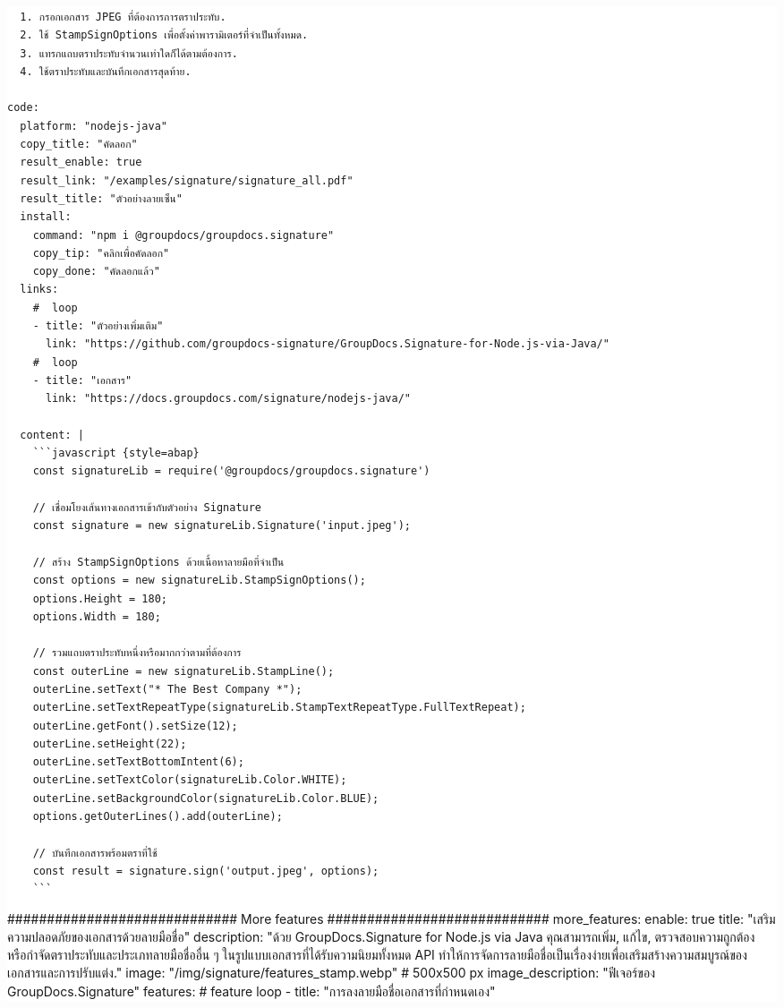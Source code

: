       1. กรอกเอกสาร JPEG ที่ต้องการการตราประทับ.
      2. ใช้ StampSignOptions เพื่อตั้งค่าพารามิเตอร์ที่จำเป็นทั้งหมด.
      3. แทรกแถบตราประทับจำนวนเท่าใดก็ได้ตามต้องการ.
      4. ใช้ตราประทับและบันทึกเอกสารสุดท้าย.
   
    code:
      platform: "nodejs-java"
      copy_title: "คัดลอก"
      result_enable: true
      result_link: "/examples/signature/signature_all.pdf"
      result_title: "ตัวอย่างลายเซ็น"
      install:
        command: "npm i @groupdocs/groupdocs.signature"
        copy_tip: "คลิกเพื่อคัดลอก"
        copy_done: "คัดลอกแล้ว"
      links:
        #  loop
        - title: "ตัวอย่างเพิ่มเติม"
          link: "https://github.com/groupdocs-signature/GroupDocs.Signature-for-Node.js-via-Java/"
        #  loop
        - title: "เอกสาร"
          link: "https://docs.groupdocs.com/signature/nodejs-java/"
          
      content: |
        ```javascript {style=abap}
        const signatureLib = require('@groupdocs/groupdocs.signature')

        // เชื่อมโยงเส้นทางเอกสารเข้ากับตัวอย่าง Signature
        const signature = new signatureLib.Signature('input.jpeg');

        // สร้าง StampSignOptions ด้วยเนื้อหาลายมือที่จำเป็น
        const options = new signatureLib.StampSignOptions();
        options.Height = 180;
        options.Width = 180;

        // รวมแถบตราประทับหนึ่งหรือมากกว่าตามที่ต้องการ
        const outerLine = new signatureLib.StampLine();
        outerLine.setText("* The Best Company *");
        outerLine.setTextRepeatType(signatureLib.StampTextRepeatType.FullTextRepeat);
        outerLine.getFont().setSize(12);
        outerLine.setHeight(22);
        outerLine.setTextBottomIntent(6);
        outerLine.setTextColor(signatureLib.Color.WHITE);
        outerLine.setBackgroundColor(signatureLib.Color.BLUE);
        options.getOuterLines().add(outerLine);

        // บันทึกเอกสารพร้อมตราที่ใช้
        const result = signature.sign('output.jpeg', options);
        ```            

############################# More features ############################
more_features:
  enable: true
  title: "เสริมความปลอดภัยของเอกสารด้วยลายมือชื่อ"
  description: "ด้วย GroupDocs.Signature for Node.js via Java คุณสามารถเพิ่ม, แก้ไข, ตรวจสอบความถูกต้อง หรือกำจัดตราประทับและประเภทลายมือชื่ออื่น ๆ ในรูปแบบเอกสารที่ได้รับความนิยมทั้งหมด API ทำให้การจัดการลายมือชื่อเป็นเรื่องง่ายเพื่อเสริมสร้างความสมบูรณ์ของเอกสารและการปรับแต่ง."
  image: "/img/signature/features_stamp.webp" # 500x500 px
  image_description: "ฟีเจอร์ของ GroupDocs.Signature"
  features:
    # feature loop
    - title: "การลงลายมือชื่อเอกสารที่กำหนดเอง"
